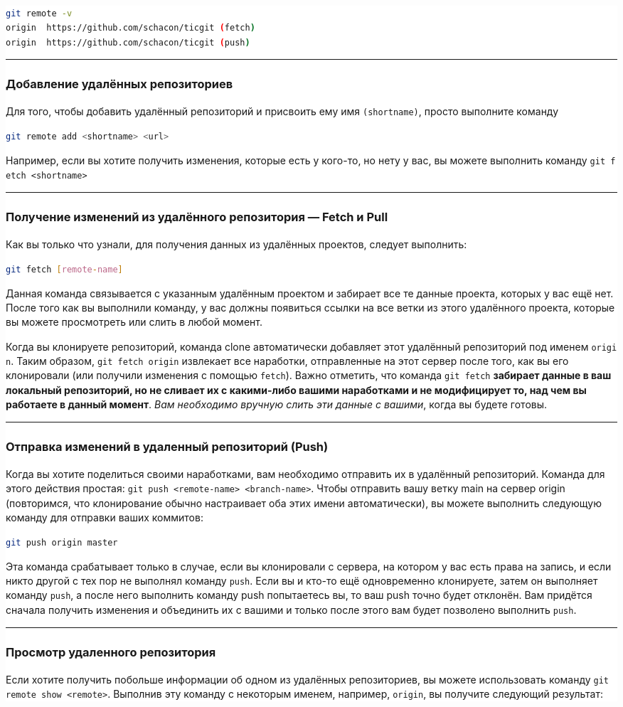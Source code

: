 ```bash
git remote -v
origin  https://github.com/schacon/ticgit (fetch)
origin  https://github.com/schacon/ticgit (push)
```

---
### Добавление удалённых репозиториев
Для того, чтобы добавить удалённый репозиторий и присвоить ему имя `(shortname)`, просто выполните команду    

```bash
git remote add <shortname> <url>
```
Например, если вы хотите получить изменения, которые есть у кого-то, но нету у вас, вы можете выполнить команду `git fetch <shortname>`

---
### Получение изменений из удалённого репозитория — Fetch и Pull
Как вы только что узнали, для получения данных из удалённых проектов, следует выполнить:

```bash
git fetch [remote-name]
```
Данная команда связывается с указанным удалённым проектом и забирает все те данные проекта, которых у вас ещё нет. После того как вы выполнили команду, у вас должны появиться ссылки на все ветки из этого удалённого проекта, которые вы можете просмотреть или слить в любой момент.    

Когда вы клонируете репозиторий, команда clone автоматически добавляет этот удалённый репозиторий под именем `origin`. Таким образом, `git fetch origin` извлекает все наработки, отправленные на этот сервер после того, как вы его клонировали (или получили изменения с помощью `fetch`). Важно отметить, что команда `git fetch` **забирает данные в ваш локальный репозиторий, но не сливает их с какими-либо вашими наработками и не модифицирует то, над чем вы работаете в данный момент**. *Вам необходимо вручную слить эти данные с вашими*, когда вы будете готовы.

---
### Отправка изменений в удаленный репозиторий (Push)
Когда вы хотите поделиться своими наработками, вам необходимо отправить их в удалённый репозиторий. Команда для этого действия простая: `git push <remote-name> <branch-name>`. Чтобы отправить вашу ветку main на сервер origin (повторимся, что клонирование обычно настраивает оба этих имени автоматически), вы можете выполнить следующую команду для отправки ваших коммитов:

```bash
git push origin master
```

Эта команда срабатывает только в случае, если вы клонировали с сервера, на котором у вас есть права на запись, и если никто другой с тех пор не выполнял команду `push`. Если вы и кто-то ещё одновременно клонируете, затем он выполняет команду `push`, а после него выполнить команду push попытаетесь вы, то ваш push точно будет отклонён. Вам придётся сначала получить изменения и объединить их с вашими и только после этого вам будет позволено выполнить `push`.

---
### Просмотр удаленного репозитория
Если хотите получить побольше информации об одном из удалённых репозиториев, вы можете использовать команду `git remote show <remote>`. Выполнив эту команду с некоторым именем, например, `origin`, вы получите следующий результат:
